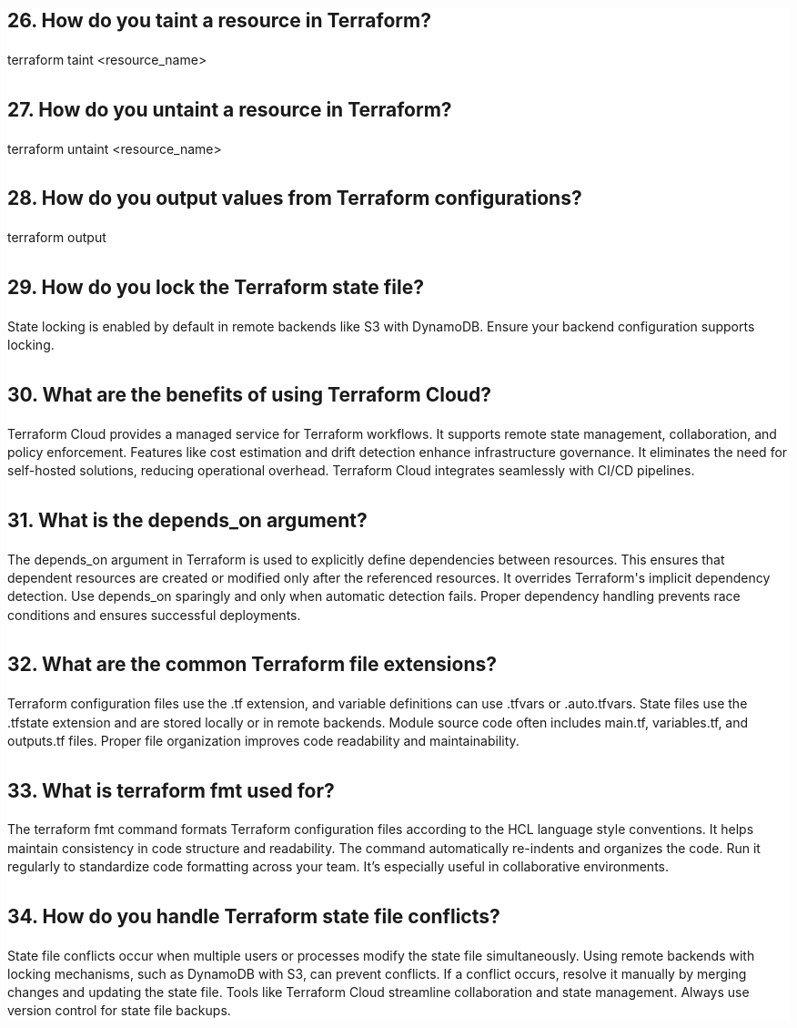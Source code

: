 ## 26. How do you taint a resource in Terraform?
terraform taint <resource_name>

## 27. How do you untaint a resource in Terraform?
terraform untaint <resource_name>

## 28. How do you output values from Terraform configurations?
terraform output

## 29. How do you lock the Terraform state file?
State locking is enabled by default in remote backends like S3 with DynamoDB.
Ensure your backend configuration supports locking.

## 30. What are the benefits of using Terraform Cloud?
Terraform Cloud provides a managed service for Terraform workflows. It supports
remote state management, collaboration, and policy enforcement. Features like cost
estimation and drift detection enhance infrastructure governance. It eliminates the
need for self-hosted solutions, reducing operational overhead. Terraform Cloud
integrates seamlessly with CI/CD pipelines.

## 31. What is the depends_on argument?
The depends_on argument in Terraform is used to explicitly define dependencies
between resources. This ensures that dependent resources are created or modified
only after the referenced resources. It overrides Terraform's implicit dependency
detection. Use depends_on sparingly and only when automatic detection fails.
Proper dependency handling prevents race conditions and ensures successful
deployments.

## 32. What are the common Terraform file extensions?
Terraform configuration files use the .tf extension, and variable definitions can use
.tfvars or .auto.tfvars. State files use the .tfstate extension and are stored locally or in
remote backends. Module source code often includes main.tf, variables.tf, and
outputs.tf files. Proper file organization improves code readability and
maintainability.

## 33. What is terraform fmt used for?
The terraform fmt command formats Terraform configuration files according to the
HCL language style conventions. It helps maintain consistency in code structure and
readability. The command automatically re-indents and organizes the code. Run it
regularly to standardize code formatting across your team. It’s especially useful in
collaborative environments.

## 34. How do you handle Terraform state file conflicts?
State file conflicts occur when multiple users or processes modify the state file
simultaneously. Using remote backends with locking mechanisms, such as
DynamoDB with S3, can prevent conflicts. If a conflict occurs, resolve it manually by
merging changes and updating the state file. Tools like Terraform Cloud streamline
collaboration and state management. Always use version control for state file
backups.
